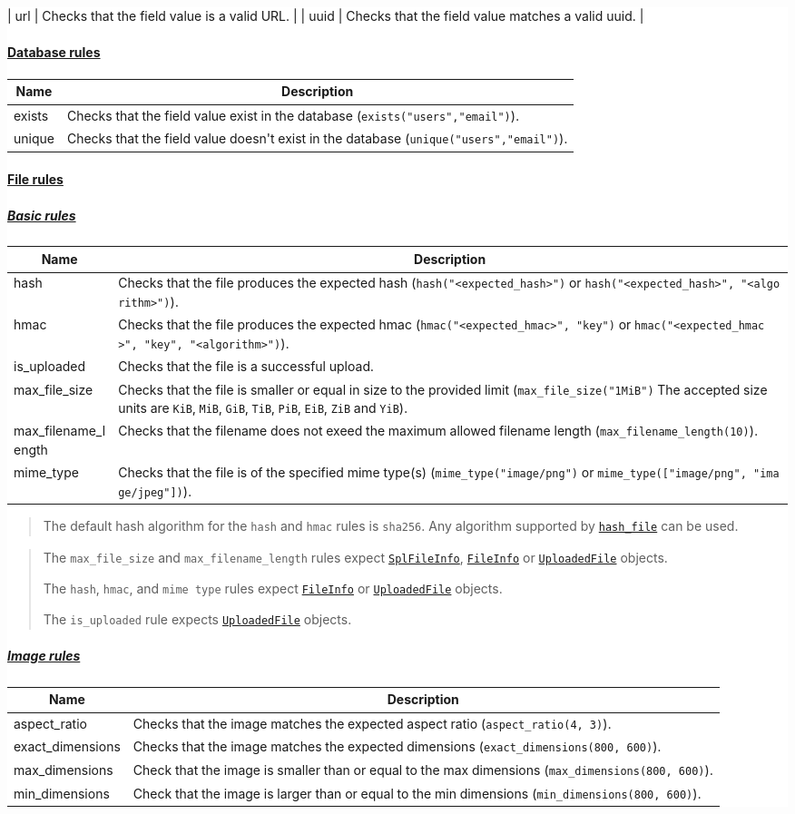 | url                      | Checks that the field value is a valid URL.                                                             |
| uuid                     | Checks that the field value matches a valid uuid.                                                       |

#### <a id="validation_rules:database" href="#validation_rules:database">Database rules</a>

| Name                     | Description                                                                            |
|--------------------------|----------------------------------------------------------------------------------------|
| exists                   | Checks that the field value exist in the database (`exists("users","email")`).         |
| unique                   | Checks that the field value doesn't exist in the database (`unique("users","email")`). |

#### <a id="validation_rules:file" href="#validation_rules:file">File rules</a>

##### <a id="validation_rules:file:basic" href="#validation_rules:file:basic">Basic rules</a>

| Name                     | Description                                                                                                                                                                             |
|--------------------------|-----------------------------------------------------------------------------------------------------------------------------------------------------------------------------------------|
| hash                     | Checks that the file produces the expected hash (`hash("<expected_hash>")` or `hash("<expected_hash>", "<algorithm>")`).                                                                |
| hmac                     | Checks that the file produces the expected hmac (`hmac("<expected_hmac>", "key")` or `hmac("<expected_hmac>", "key", "<algorithm>")`).                                                  |
| is_uploaded              | Checks that the file is a successful upload.                                                                                                                                            |
| max_file_size            | Checks that the file is smaller or equal in size to the provided limit (`max_file_size("1MiB")` The accepted size units are `KiB`, `MiB`, `GiB`, `TiB`, `PiB`, `EiB`, `ZiB` and `YiB`). |
| max_filename_length      | Checks that the filename does not exeed the maximum allowed filename length (`max_filename_length(10)`).                                                                                |
| mime_type                | Checks that the file is of the specified mime type(s) (`mime_type("image/png")` or `mime_type(["image/png", "image/jpeg"])`).                                                           |

> The default hash algorithm for the `hash` and `hmac` rules is `sha256`. Any algorithm supported by [`hash_file`](https://php.net/manual/en/function.hash-file.php) can be used.

> The `max_file_size` and `max_filename_length` rules expect [`SplFileInfo`](https://php.net/manual/en/class.splfileinfo.php), [`FileInfo`](:base_url:/docs/:version:/learn-more:file-system#file_info) or [`UploadedFile`](:base_url:/docs/:version:/routing-and-controllers:request#files) objects.
>
> The `hash`, `hmac`, and `mime type` rules expect [`FileInfo`](:base_url:/docs/:version:/learn-more:file-system#file_info) or [`UploadedFile`](:base_url:/docs/:version:/routing-and-controllers:request#files) objects.
>
> The `is_uploaded` rule expects [`UploadedFile`](:base_url:/docs/:version:/routing-and-controllers:request#files) objects.

##### <a id="validation_rules:file:image" href="#validation_rules:file:image">Image rules</a>

| Name             | Description                                                                                       |
|------------------|---------------------------------------------------------------------------------------------------|
| aspect_ratio     | Checks that the image matches the expected aspect ratio (`aspect_ratio(4, 3)`).                   |
| exact_dimensions | Checks that the image matches the expected dimensions (`exact_dimensions(800, 600)`).             |
| max_dimensions   | Check that the image is smaller than or equal to the max dimensions (`max_dimensions(800, 600)`). |
| min_dimensions   | Check that the image is larger than or equal to the min dimensions (`min_dimensions(800, 600)`).  |
